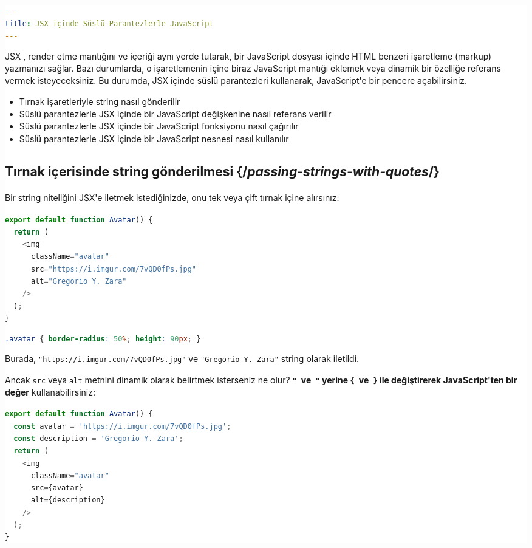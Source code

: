 ```yaml
---
title: JSX içinde Süslü Parantezlerle JavaScript
---
```


<Intro>

JSX , render etme mantığını ve içeriği aynı yerde tutarak, bir JavaScript dosyası içinde HTML benzeri işaretleme (markup) yazmanızı sağlar. Bazı durumlarda, o işaretlemenin içine biraz JavaScript mantığı eklemek veya dinamik bir özelliğe referans vermek isteyeceksiniz.
Bu durumda, JSX içinde süslü parantezleri kullanarak, JavaScript'e bir pencere açabilirsiniz.

</Intro>

<YouWillLearn>

* Tırnak işaretleriyle string nasıl gönderilir
* Süslü parantezlerle JSX içinde bir JavaScript değişkenine nasıl referans verilir
* Süslü parantezlerle JSX içinde bir JavaScript fonksiyonu nasıl çağırılır
* Süslü parantezlerle JSX içinde bir JavaScript nesnesi nasıl kullanılır

</YouWillLearn>

## Tırnak içerisinde string gönderilmesi {/*passing-strings-with-quotes*/}

Bir string niteliğini JSX'e iletmek istediğinizde, onu tek veya çift tırnak içine alırsınız:

<Sandpack>

```js
export default function Avatar() {
  return (
    <img
      className="avatar"
      src="https://i.imgur.com/7vQD0fPs.jpg"
      alt="Gregorio Y. Zara"
    />
  );
}
```

```css
.avatar { border-radius: 50%; height: 90px; }
```

</Sandpack>

Burada, `"https://i.imgur.com/7vQD0fPs.jpg"` ve `"Gregorio Y. Zara"` string olarak iletildi.

Ancak `src` veya `alt` metnini dinamik olarak belirtmek isterseniz ne olur?  **`" `ve` "` yerine `{ `ve` }` ile değiştirerek JavaScript'ten bir değer** kullanabilirsiniz:

<Sandpack>

```js
export default function Avatar() {
  const avatar = 'https://i.imgur.com/7vQD0fPs.jpg';
  const description = 'Gregorio Y. Zara';
  return (
    <img
      className="avatar"
      src={avatar}
      alt={description}
    />
  );
}
```
